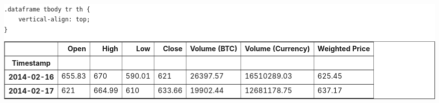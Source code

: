     .dataframe tbody tr th {
        vertical-align: top;
    }
</style>
<table border="1" class="dataframe">
  <thead>
    <tr style="text-align: right;">
      <th></th>
      <th>Open</th>
      <th>High</th>
      <th>Low</th>
      <th>Close</th>
      <th>Volume (BTC)</th>
      <th>Volume (Currency)</th>
      <th>Weighted Price</th>
    </tr>
    <tr>
      <th>Timestamp</th>
      <th></th>
      <th></th>
      <th></th>
      <th></th>
      <th></th>
      <th></th>
      <th></th>
    </tr>
  </thead>
  <tbody>
    <tr>
      <th>2014-02-16</th>
      <td>655.83</td>
      <td>670</td>
      <td>590.01</td>
      <td>621</td>
      <td>26397.57</td>
      <td>16510289.03</td>
      <td>625.45</td>
    </tr>
    <tr>
      <th>2014-02-17</th>
      <td>621</td>
      <td>664.99</td>
      <td>610</td>
      <td>633.66</td>
      <td>19902.44</td>
      <td>12681178.75</td>
      <td>637.17</td>
    </tr>
  </tbody>
</table>
</div>
